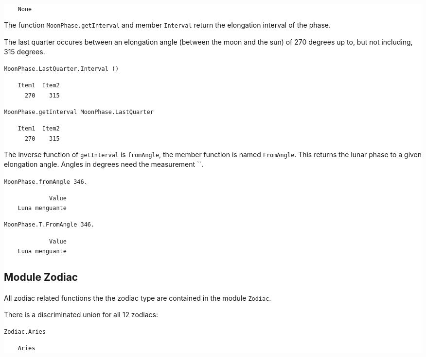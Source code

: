 ```ps1con
    None
```

The function `MoonPhase.getInterval` and member `Interval` return the elongation interval of the phase.

The last quarter occures between an elongation angle (between the moon and the sun) of 270 degrees up to, but not including, 315 degrees.

```F#
MoonPhase.LastQuarter.Interval ()
```

```ps1con
    Item1  Item2
      270    315
```

```F#
MoonPhase.getInterval MoonPhase.LastQuarter
```

```ps1con
    Item1  Item2
      270    315
```

The inverse function of `getInterval` is `fromAngle`, the member function is named `FromAngle`. This returns the lunar phase to a given elongation angle. Angles in degrees need the measurement ``.

```F#
MoonPhase.fromAngle 346.
```

```ps1con
             Value
    Luna menguante
```

```F#
MoonPhase.T.FromAngle 346.
```

```ps1con
             Value
    Luna menguante
```

## Module Zodiac

All zodiac related functions the the zodiac type are contained in the module `Zodiac`.

There is a discriminated union for all 12 zodiacs:

```F#
Zodiac.Aries
```

```ps1con
    Aries
```
